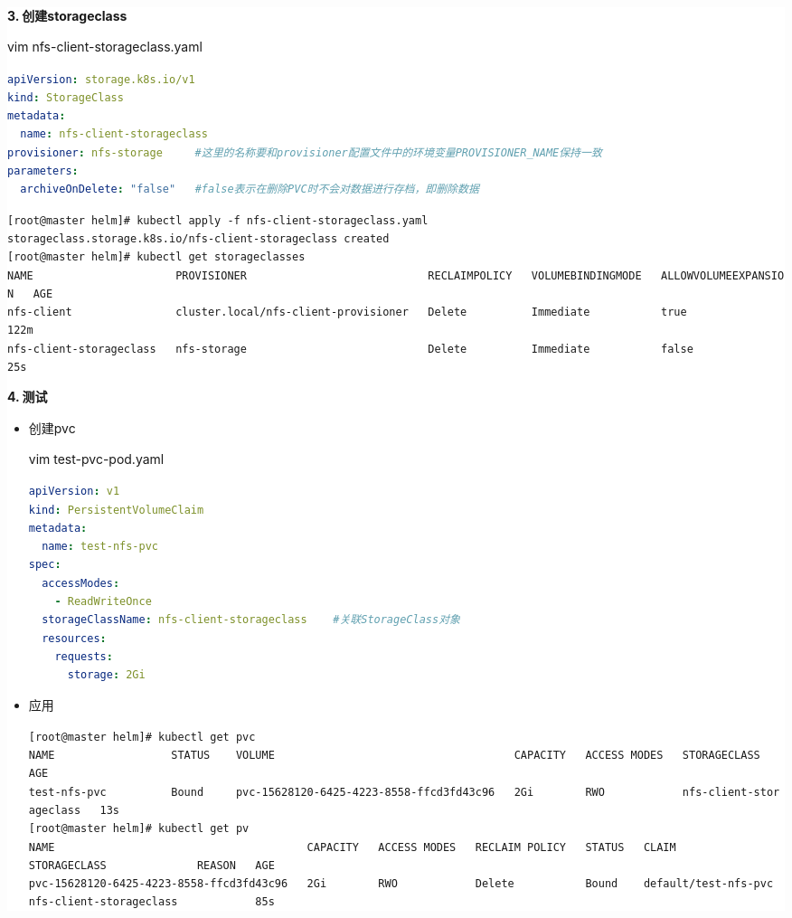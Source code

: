 **3. 创建storageclass**

vim nfs-client-storageclass.yaml

~~~yaml
apiVersion: storage.k8s.io/v1
kind: StorageClass
metadata:
  name: nfs-client-storageclass
provisioner: nfs-storage     #这里的名称要和provisioner配置文件中的环境变量PROVISIONER_NAME保持一致
parameters:
  archiveOnDelete: "false"   #false表示在删除PVC时不会对数据进行存档，即删除数据
~~~

~~~shell
[root@master helm]# kubectl apply -f nfs-client-storageclass.yaml
storageclass.storage.k8s.io/nfs-client-storageclass created
[root@master helm]# kubectl get storageclasses
NAME                      PROVISIONER                            RECLAIMPOLICY   VOLUMEBINDINGMODE   ALLOWVOLUMEEXPANSION   AGE
nfs-client                cluster.local/nfs-client-provisioner   Delete          Immediate           true                   122m
nfs-client-storageclass   nfs-storage                            Delete          Immediate           false                  25s
~~~

**4. 测试**

* 创建pvc

  vim test-pvc-pod.yaml

  ~~~yaml
  apiVersion: v1
  kind: PersistentVolumeClaim
  metadata:
    name: test-nfs-pvc
  spec:
    accessModes:
      - ReadWriteOnce
    storageClassName: nfs-client-storageclass    #关联StorageClass对象
    resources:
      requests:
        storage: 2Gi      
  ~~~

* 应用

  ~~~shell
  [root@master helm]# kubectl get pvc
  NAME                  STATUS    VOLUME                                     CAPACITY   ACCESS MODES   STORAGECLASS              AGE
  test-nfs-pvc          Bound     pvc-15628120-6425-4223-8558-ffcd3fd43c96   2Gi        RWO            nfs-client-storageclass   13s
  [root@master helm]# kubectl get pv
  NAME                                       CAPACITY   ACCESS MODES   RECLAIM POLICY   STATUS   CLAIM                  STORAGECLASS              REASON   AGE
  pvc-15628120-6425-4223-8558-ffcd3fd43c96   2Gi        RWO            Delete           Bound    default/test-nfs-pvc   nfs-client-storageclass            85s
  ~~~
